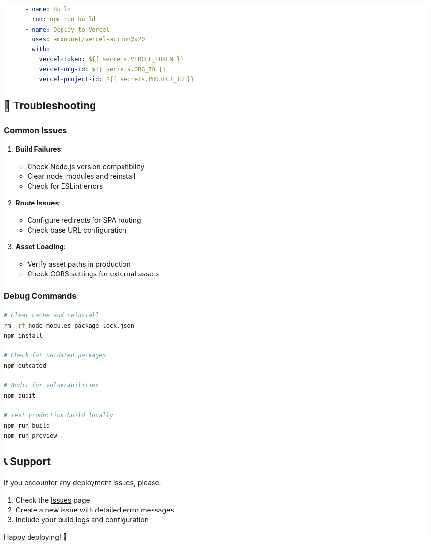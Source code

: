 ```yaml
      - name: Build
        run: npm run build
      - name: Deploy to Vercel
        uses: amondnet/vercel-action@v20
        with:
          vercel-token: ${{ secrets.VERCEL_TOKEN }}
          vercel-org-id: ${{ secrets.ORG_ID }}
          vercel-project-id: ${{ secrets.PROJECT_ID }}
```

## 🐛 Troubleshooting

### Common Issues

1. **Build Failures**:
   - Check Node.js version compatibility
   - Clear node_modules and reinstall
   - Check for ESLint errors

2. **Route Issues**:
   - Configure redirects for SPA routing
   - Check base URL configuration

3. **Asset Loading**:
   - Verify asset paths in production
   - Check CORS settings for external assets

### Debug Commands

```bash
# Clear cache and reinstall
rm -rf node_modules package-lock.json
npm install

# Check for outdated packages
npm outdated

# Audit for vulnerabilities
npm audit

# Test production build locally
npm run build
npm run preview
```

## 📞 Support

If you encounter any deployment issues, please:

1. Check the [Issues](https://github.com/yourusername/developer-portfolio/issues) page
2. Create a new issue with detailed error messages
3. Include your build logs and configuration

Happy deploying! 🚀
